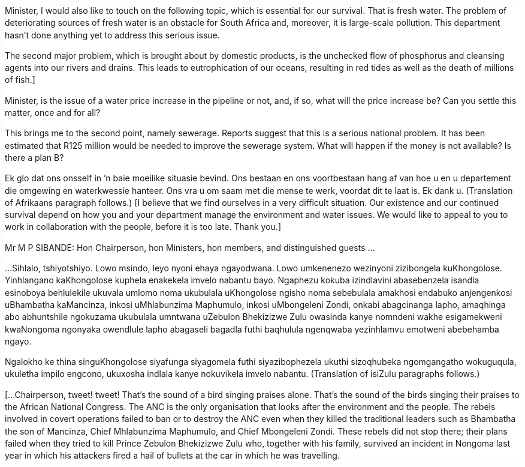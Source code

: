 Minister, I would also like to touch on the following topic, which is
essential for our survival. That is fresh water. The problem of
deteriorating sources of fresh water is an obstacle for South Africa and,
moreover, it is large-scale pollution. This department hasn’t done anything
yet to address this serious issue.

The second major problem, which is brought about by domestic products, is
the unchecked flow of phosphorus and cleansing agents into our rivers and
drains. This leads to eutrophication of our oceans, resulting in red tides
as well as the death of millions of fish.]

Minister, is the issue of a water price increase in the pipeline or not,
and, if so, what will the price increase be? Can you settle this matter,
once and for all?

This brings me to the second point, namely sewerage. Reports suggest that
this is a serious national problem. It has been estimated that R125 million
would be needed to improve the sewerage system. What will happen if the
money is not available? Is there a plan B?

Ek glo dat ons onsself in ’n baie moeilike situasie bevind. Ons bestaan en
ons voortbestaan hang af van hoe u en u departement die omgewing en
waterkwessie hanteer. Ons vra u om saam met die mense te werk, voordat dit
te laat is. Ek dank u. (Translation of Afrikaans paragraph follows.)
[I believe that we find ourselves in a very difficult situation. Our
existence and our continued survival depend on how you and your department
manage the environment and water issues. We would like to appeal to you to
work in collaboration with the people, before it is too late. Thank you.]

Mr M P SIBANDE: Hon Chairperson, hon Ministers, hon members, and
distinguished guests ...

...Sihlalo, tshiyotshiyo. Lowo msindo, leyo nyoni ehaya ngayodwana. Lowo
umkenenezo wezinyoni zizibongela kuKhongolose. Yinhlangano kaKhongolose
kuphela enakekela imvelo nabantu bayo. Ngaphezu kokuba izindlavini
abasebenzela isandla esinoboya behlulekile ukuvala umlomo noma ukubulala
uKhongolose ngisho noma sebebulala amakhosi endabuko anjengenkosi
uBhambatha kaMancinza, inkosi uMhlabunzima Maphumulo, inkosi uMbongeleni
Zondi, onkabi abagcinanga lapho, amaqhinga abo abhuntshile ngokuzama
ukubulala umntwana uZebulon Bhekizizwe Zulu owasinda kanye nomndeni wakhe
esigamekweni kwaNongoma ngonyaka owendlule lapho abagaseli bagadla futhi
baqhulula ngenqwaba yezinhlamvu emotweni abebehamba ngayo.

Ngalokho ke thina singuKhongolose siyafunga siyagomela futhi
siyazibophezela ukuthi sizoqhubeka ngomgangatho wokuguqula, ukuletha impilo
engcono, ukuxosha indlala kanye nokuvikela imvelo nabantu. (Translation of
isiZulu paragraphs follows.)

[...Chairperson, tweet! tweet! That’s the sound of a bird singing praises
alone. That’s the sound of the birds singing their praises to the African
National Congress. The ANC is the only organisation that looks after the
environment and the people. The rebels involved in covert operations failed
to ban or to destroy the ANC even when they killed the traditional leaders
such as Bhambatha the son of Mancinza, Chief Mhlabunzima Maphumulo, and
Chief Mbongeleni Zondi. These rebels did not stop there; their plans failed
when they tried to kill Prince Zebulon Bhekizizwe Zulu who, together with
his family, survived an incident in Nongoma last year in which his
attackers fired a hail of bullets at the car in which he was travelling.
